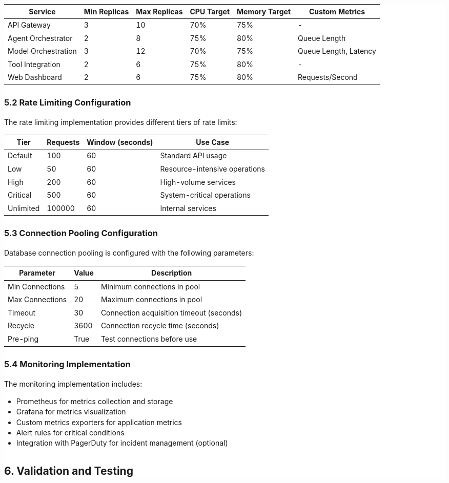 | Service | Min Replicas | Max Replicas | CPU Target | Memory Target | Custom Metrics |
|---------|--------------|--------------|------------|---------------|----------------|
| API Gateway | 3 | 10 | 70% | 75% | - |
| Agent Orchestrator | 2 | 8 | 75% | 80% | Queue Length |
| Model Orchestration | 3 | 12 | 70% | 75% | Queue Length, Latency |
| Tool Integration | 2 | 6 | 75% | 80% | - |
| Web Dashboard | 2 | 6 | 75% | 80% | Requests/Second |

### 5.2 Rate Limiting Configuration

The rate limiting implementation provides different tiers of rate limits:

| Tier | Requests | Window (seconds) | Use Case |
|------|----------|------------------|----------|
| Default | 100 | 60 | Standard API usage |
| Low | 50 | 60 | Resource-intensive operations |
| High | 200 | 60 | High-volume services |
| Critical | 500 | 60 | System-critical operations |
| Unlimited | 100000 | 60 | Internal services |

### 5.3 Connection Pooling Configuration

Database connection pooling is configured with the following parameters:

| Parameter | Value | Description |
|-----------|-------|-------------|
| Min Connections | 5 | Minimum connections in pool |
| Max Connections | 20 | Maximum connections in pool |
| Timeout | 30 | Connection acquisition timeout (seconds) |
| Recycle | 3600 | Connection recycle time (seconds) |
| Pre-ping | True | Test connections before use |

### 5.4 Monitoring Implementation

The monitoring implementation includes:

- Prometheus for metrics collection and storage
- Grafana for metrics visualization
- Custom metrics exporters for application metrics
- Alert rules for critical conditions
- Integration with PagerDuty for incident management (optional)

## 6. Validation and Testing
